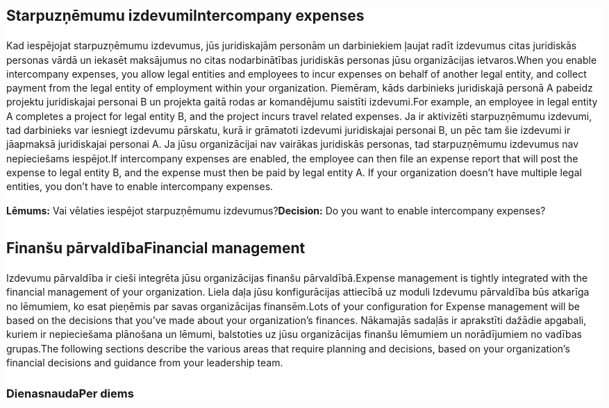## <a name="intercompany-expenses"></a><span data-ttu-id="c0b5b-107">Starpuzņēmumu izdevumi</span><span class="sxs-lookup"><span data-stu-id="c0b5b-107">Intercompany expenses</span></span>

<span data-ttu-id="c0b5b-108">Kad iespējojat starpuzņēmumu izdevumus, jūs juridiskajām personām un darbiniekiem ļaujat radīt izdevumus citas juridiskās personas vārdā un iekasēt maksājumus no citas nodarbinātības juridiskās personas jūsu organizācijas ietvaros.</span><span class="sxs-lookup"><span data-stu-id="c0b5b-108">When you enable intercompany expenses, you allow legal entities and employees to incur expenses on behalf of another legal entity, and collect payment from the legal entity of employment within your organization.</span></span> <span data-ttu-id="c0b5b-109">Piemēram, kāds darbinieks juridiskajā personā A pabeidz projektu juridiskajai personai B un projekta gaitā rodas ar komandējumu saistīti izdevumi.</span><span class="sxs-lookup"><span data-stu-id="c0b5b-109">For example, an employee in legal entity A completes a project for legal entity B, and the project incurs travel related expenses.</span></span> <span data-ttu-id="c0b5b-110">Ja ir aktivizēti starpuzņēmumu izdevumi, tad darbinieks var iesniegt izdevumu pārskatu, kurā ir grāmatoti izdevumi juridiskajai personai B, un pēc tam šie izdevumi ir jāapmaksā juridiskajai personai A. Ja jūsu organizācijai nav vairākas juridiskās personas, tad starpuzņēmumu izdevumus nav nepieciešams iespējot.</span><span class="sxs-lookup"><span data-stu-id="c0b5b-110">If intercompany expenses are enabled, the employee can then file an expense report that will post the expense to legal entity B, and the expense must then be paid by legal entity A. If your organization doesn’t have multiple legal entities, you don’t have to enable intercompany expenses.</span></span>

<span data-ttu-id="c0b5b-111">**Lēmums:** Vai vēlaties iespējot starpuzņēmumu izdevumus?</span><span class="sxs-lookup"><span data-stu-id="c0b5b-111">**Decision:** Do you want to enable intercompany expenses?</span></span>

## <a name="financial-management"></a><span data-ttu-id="c0b5b-112">Finanšu pārvaldība</span><span class="sxs-lookup"><span data-stu-id="c0b5b-112">Financial management</span></span>

<span data-ttu-id="c0b5b-113">Izdevumu pārvaldība ir cieši integrēta jūsu organizācijas finanšu pārvaldībā.</span><span class="sxs-lookup"><span data-stu-id="c0b5b-113">Expense management is tightly integrated with the financial management of your organization.</span></span> <span data-ttu-id="c0b5b-114">Liela daļa jūsu konfigurācijas attiecībā uz moduli Izdevumu pārvaldība būs atkarīga no lēmumiem, ko esat pieņēmis par savas organizācijas finansēm.</span><span class="sxs-lookup"><span data-stu-id="c0b5b-114">Lots of your configuration for Expense management will be based on the decisions that you’ve made about your organization’s finances.</span></span> <span data-ttu-id="c0b5b-115">Nākamajās sadaļās ir aprakstīti dažādie apgabali, kuriem ir nepieciešama plānošana un lēmumi, balstoties uz jūsu organizācijas finanšu lēmumiem un norādījumiem no vadības grupas.</span><span class="sxs-lookup"><span data-stu-id="c0b5b-115">The following sections describe the various areas that require planning and decisions, based on your organization’s financial decisions and guidance from your leadership team.</span></span>

### <a name="per-diems"></a><span data-ttu-id="c0b5b-116">Dienasnauda</span><span class="sxs-lookup"><span data-stu-id="c0b5b-116">Per diems</span></span>
